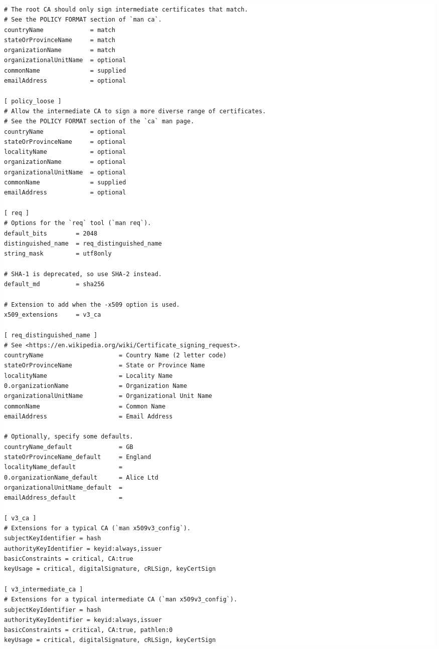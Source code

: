 ```
# The root CA should only sign intermediate certificates that match.
# See the POLICY FORMAT section of `man ca`.
countryName             = match
stateOrProvinceName     = match
organizationName        = match
organizationalUnitName  = optional
commonName              = supplied
emailAddress            = optional

[ policy_loose ]
# Allow the intermediate CA to sign a more diverse range of certificates.
# See the POLICY FORMAT section of the `ca` man page.
countryName             = optional
stateOrProvinceName     = optional
localityName            = optional
organizationName        = optional
organizationalUnitName  = optional
commonName              = supplied
emailAddress            = optional

[ req ]
# Options for the `req` tool (`man req`).
default_bits        = 2048
distinguished_name  = req_distinguished_name
string_mask         = utf8only

# SHA-1 is deprecated, so use SHA-2 instead.
default_md          = sha256

# Extension to add when the -x509 option is used.
x509_extensions     = v3_ca

[ req_distinguished_name ]
# See <https://en.wikipedia.org/wiki/Certificate_signing_request>.
countryName                     = Country Name (2 letter code)
stateOrProvinceName             = State or Province Name
localityName                    = Locality Name
0.organizationName              = Organization Name
organizationalUnitName          = Organizational Unit Name
commonName                      = Common Name
emailAddress                    = Email Address

# Optionally, specify some defaults.
countryName_default             = GB
stateOrProvinceName_default     = England
localityName_default            =
0.organizationName_default      = Alice Ltd
organizationalUnitName_default  =
emailAddress_default            =

[ v3_ca ]
# Extensions for a typical CA (`man x509v3_config`).
subjectKeyIdentifier = hash
authorityKeyIdentifier = keyid:always,issuer
basicConstraints = critical, CA:true
keyUsage = critical, digitalSignature, cRLSign, keyCertSign

[ v3_intermediate_ca ]
# Extensions for a typical intermediate CA (`man x509v3_config`).
subjectKeyIdentifier = hash
authorityKeyIdentifier = keyid:always,issuer
basicConstraints = critical, CA:true, pathlen:0
keyUsage = critical, digitalSignature, cRLSign, keyCertSign
```